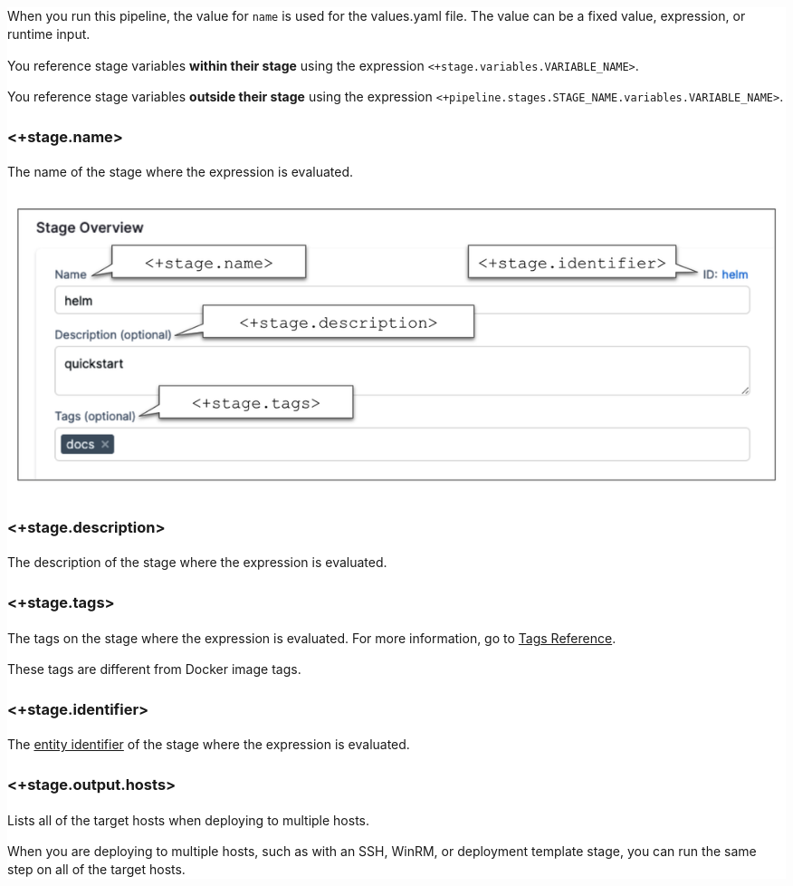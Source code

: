 When you run this pipeline, the value for `name` is used for the values.yaml file. The value can be a fixed value, expression, or runtime input.

You reference stage variables **within their stage** using the expression `<+stage.variables.VARIABLE_NAME>`.

You reference stage variables **outside their stage** using the expression `<+pipeline.stages.STAGE_NAME.variables.VARIABLE_NAME>`.

### \<+stage.name>

The name of the stage where the expression is evaluated.

![](./static/harness-variables-30.png)

### \<+stage.description>

The description of the stage where the expression is evaluated.

### \<+stage.tags>

The tags on the stage where the expression is evaluated. For more information, go to [Tags Reference](../references/tags-reference.md).

These tags are different from Docker image tags.

### \<+stage.identifier>

The [entity identifier](../references/entity-identifier-reference.md) of the stage where the expression is evaluated.

### \<+stage.output.hosts>

Lists all of the target hosts when deploying to multiple hosts.

When you are deploying to multiple hosts, such as with an SSH, WinRM, or deployment template stage, you can run the same step on all of the target hosts.
